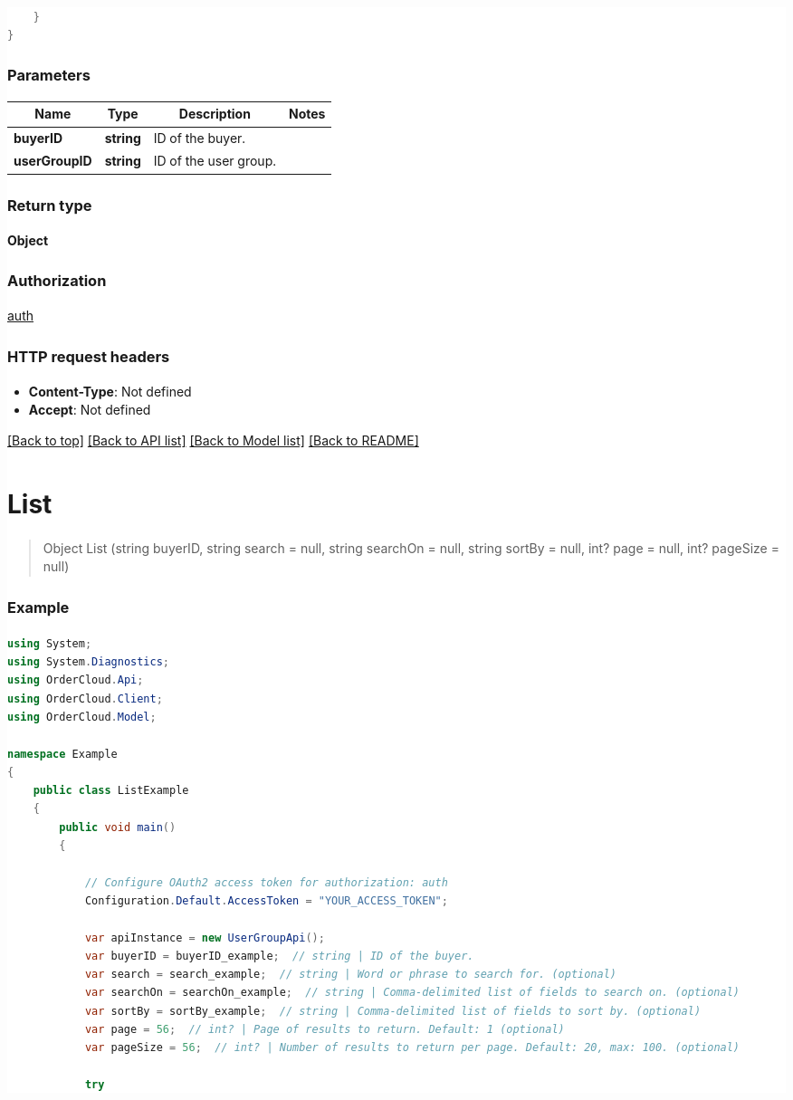 ```csharp
    }
}
```

### Parameters

Name | Type | Description  | Notes
------------- | ------------- | ------------- | -------------
 **buyerID** | **string**| ID of the buyer. | 
 **userGroupID** | **string**| ID of the user group. | 

### Return type

**Object**

### Authorization

[auth](../README.md#auth)

### HTTP request headers

 - **Content-Type**: Not defined
 - **Accept**: Not defined

[[Back to top]](#) [[Back to API list]](../README.md#documentation-for-api-endpoints) [[Back to Model list]](../README.md#documentation-for-models) [[Back to README]](../README.md)

<a name="list"></a>
# **List**
> Object List (string buyerID, string search = null, string searchOn = null, string sortBy = null, int? page = null, int? pageSize = null)



### Example
```csharp
using System;
using System.Diagnostics;
using OrderCloud.Api;
using OrderCloud.Client;
using OrderCloud.Model;

namespace Example
{
    public class ListExample
    {
        public void main()
        {
            
            // Configure OAuth2 access token for authorization: auth
            Configuration.Default.AccessToken = "YOUR_ACCESS_TOKEN";

            var apiInstance = new UserGroupApi();
            var buyerID = buyerID_example;  // string | ID of the buyer.
            var search = search_example;  // string | Word or phrase to search for. (optional) 
            var searchOn = searchOn_example;  // string | Comma-delimited list of fields to search on. (optional) 
            var sortBy = sortBy_example;  // string | Comma-delimited list of fields to sort by. (optional) 
            var page = 56;  // int? | Page of results to return. Default: 1 (optional) 
            var pageSize = 56;  // int? | Number of results to return per page. Default: 20, max: 100. (optional) 

            try
```